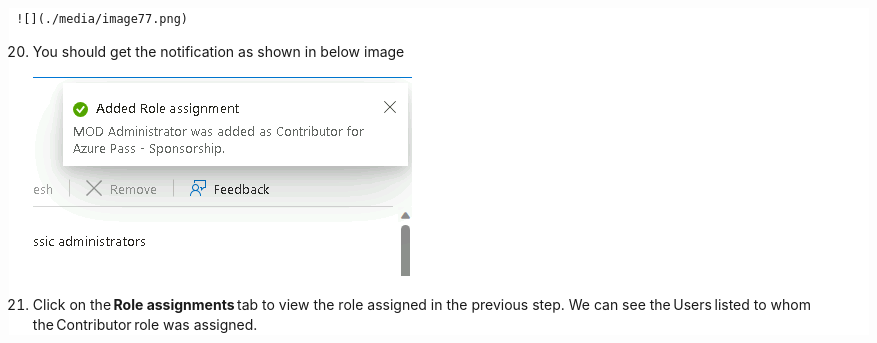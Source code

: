      ![](./media/image77.png)


20.  You should get the notification as shown in below image     

     ![](./media/image78.png)

21.  Click on the **Role assignments** tab to view the role assigned in the previous step. We can see the Users listed to whom the Contributor role was assigned.
